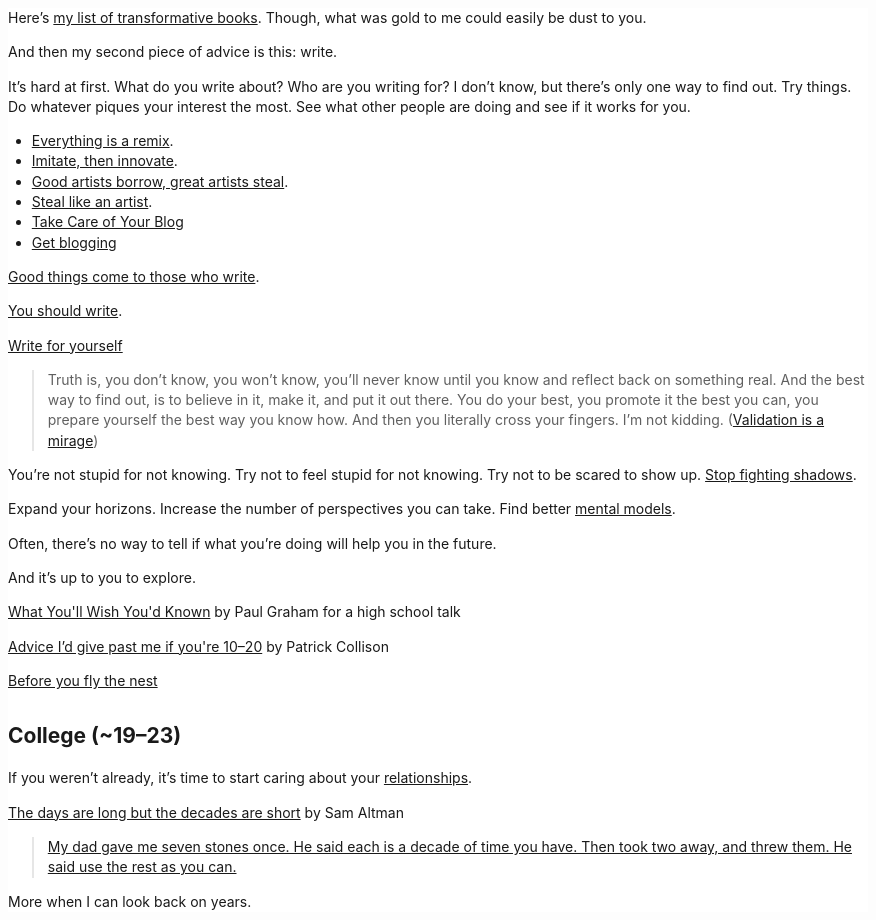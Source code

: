 Here’s [my list of transformative books](https://lukasmurdock.com/booklist/). Though, what was gold to me could easily be dust to you.

And then my second piece of advice is this: write.

It’s hard at first. What do you write about? Who are you writing for? I don’t know, but there’s only one way to find out. Try things. Do whatever piques your interest the most. See what other people are doing and see if it works for you.

- [Everything is a remix](https://youtu.be/nJPERZDfyWc).
- [Imitate, then innovate](https://youtu.be/nJPERZDfyWc).
- [Good artists borrow, great artists steal](https://www.uvu.edu/arts/applause/posts/stealing.html).
- [Steal like an artist](https://austinkleon.com/steal/).
- [Take Care of Your Blog](https://www.robinrendle.com/notes/take-care-of-your-blog-/)
- [Get blogging](https://getblogging.org/)

[Good things come to those who write](https://nathanbarry.com/good-things/).

[You should write](https://www.preetamnath.com/blog/why-you-should-write).

[Write for yourself](https://twitter.com/bpoppenheimer/status/1589082522998411264?s=20&t=WIW5HLcpZEuY8l_S7yX_KA)

> Truth is, you don’t know, you won’t know, you’ll never know until you know and reflect back on something real. And the best way to find out, is to believe in it, make it, and put it out there. You do your best, you promote it the best you can, you prepare yourself the best way you know how. And then you literally cross your fingers. I’m not kidding. ([Validation is a mirage](https://m.signalvnoise.com/validation-is-a-mirage/))

You’re not stupid for not knowing. Try not to feel stupid for not knowing. Try not to be scared to show up. [Stop fighting shadows](https://soundcloud.com/ekadii/shadows-jon-bellion).

Expand your horizons. Increase the number of perspectives you can take. Find better [mental models](https://jamesclear.com/mental-models).

Often, there’s no way to tell if what you’re doing will help you in the future.

And it’s up to you to explore.

[What You'll Wish You'd Known](http://www.paulgraham.com/hs.html) by Paul Graham for a high school talk

[Advice I’d give past me if you're 10–20](https://patrickcollison.com/advice) by Patrick Collison

[Before you fly the nest](https://www.epsilontheory.com/before-you-fly-the-nest-advice-for-kids-heading-to-college/)

## College (~19–23)

If you weren’t already, it’s time to start caring about your [relationships](/relationships/).

[The days are long but the decades are short](https://blog.samaltman.com/the-days-are-long-but-the-decades-are-short) by Sam Altman

> [My dad gave me seven stones once. He said each is a decade of time you have. Then took two away, and threw them. He said use the rest as you can.](https://news.ycombinator.com/item?id=36638267)

More when I can look back on years.
